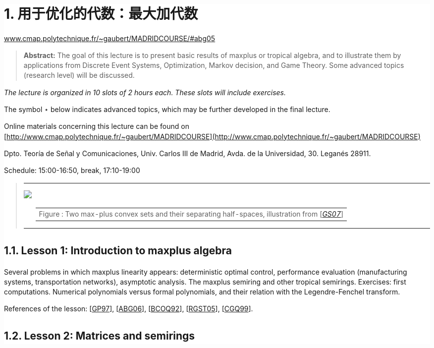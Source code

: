 # 1. 用于优化的代数：最大加代数





www.cmap.polytechnique.fr/~gaubert/MADRIDCOURSE/#abg05









> **Abstract:** The goal of this lecture is to present basic results of maxplus or tropical algebra, and to illustrate them by applications from Discrete Event Systems, Optimization, Markov decision, and Game Theory. Some advanced topics (research level) will be discussed.

*The lecture is organized in 10 slots of 2 hours each. These slots will include exercises.*

The symbol ⋆ below indicates advanced topics, which may be further developed in the final lecture.

Online materials concerning this lecture can be found on  
[http://www.cmap.polytechnique.fr/~gaubert/MADRIDCOURSE](http://www.cmap.polytechnique.fr/~gaubert/MADRIDCOURSE)

Dpto. Teoría de Señal y Comunicaciones, Univ. Carlos III de Madrid, Avda. de la Universidad, 30. Leganés 28911.

Schedule: 15:00-16:50, break, 17:10-19:00

> ***
> 
> ![](http://www.cmap.polytechnique.fr/~gaubert/MADRIDCOURSE/programme3001.png)
> 
> <table cellspacing="6" cellpadding="0" style="margin-left: inherit; margin-right: inherit;"><tbody><tr><td valign="top" align="left">Figure : Two max-plus convex sets and their separating half-spaces, illustration from&nbsp;[<a href="http://www.cmap.polytechnique.fr/~gaubert/MADRIDCOURSE/#sserg07"><cite>GS07</cite></a>]</td></tr></tbody></table>
> 
> ***

## 1.1. Lesson 1: Introduction to maxplus algebra

Several problems in which maxplus linearity appears: deterministic optimal control, performance evaluation (manufacturing systems, transportation networks), asymptotic analysis. The maxplus semiring and other tropical semirings. Exercises: first computations. Numerical polynomials versus formal polynomials, and their relation with the Legendre-Fenchel transform.

References of the lesson:  \[[GP97](http://www.cmap.polytechnique.fr/~gaubert/MADRIDCOURSE/#maxplus97)\], \[[ABG06](http://www.cmap.polytechnique.fr/~gaubert/MADRIDCOURSE/#abg05)\], \[[BCOQ92](http://www.cmap.polytechnique.fr/~gaubert/MADRIDCOURSE/#BCOQ)\], \[[RGST05](http://www.cmap.polytechnique.fr/~gaubert/MADRIDCOURSE/#RGST)\], \[[CGQ99](http://www.cmap.polytechnique.fr/~gaubert/MADRIDCOURSE/#ccggq99)\].

## 1.2. Lesson 2: Matrices and semirings
